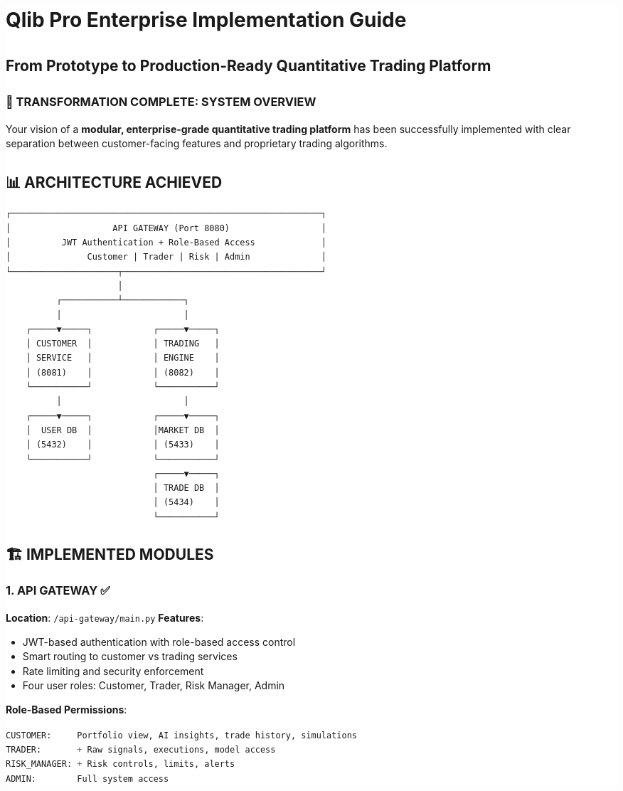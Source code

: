# Qlib Pro Enterprise Implementation Guide
## From Prototype to Production-Ready Quantitative Trading Platform

### 🎯 TRANSFORMATION COMPLETE: SYSTEM OVERVIEW

Your vision of a **modular, enterprise-grade quantitative trading platform** has been successfully implemented with clear separation between customer-facing features and proprietary trading algorithms.

## 📊 ARCHITECTURE ACHIEVED

```
┌─────────────────────────────────────────────────────────────┐
│                    API GATEWAY (Port 8080)                  │
│          JWT Authentication + Role-Based Access             │
│               Customer | Trader | Risk | Admin              │
└─────────────────────┬───────────────────────────────────────┘
                      │
          ┌───────────┴────────────┐
          │                        │
    ┌─────▼─────┐            ┌─────▼─────┐
    │ CUSTOMER  │            │ TRADING   │
    │ SERVICE   │            │ ENGINE    │
    │ (8081)    │            │ (8082)    │
    └───────────┘            └───────────┘
          │                        │
    ┌─────▼─────┐            ┌─────▼─────┐
    │  USER DB  │            │MARKET DB  │
    │ (5432)    │            │ (5433)    │
    └───────────┘            └───────────┘
                             ┌─────▼─────┐
                             │ TRADE DB  │
                             │ (5434)    │
                             └───────────┘
```

## 🏗️ IMPLEMENTED MODULES

### 1. API GATEWAY ✅
**Location**: `/api-gateway/main.py`
**Features**:
- JWT-based authentication with role-based access control
- Smart routing to customer vs trading services
- Rate limiting and security enforcement
- Four user roles: Customer, Trader, Risk Manager, Admin

**Role-Based Permissions**:
```python
CUSTOMER:     Portfolio view, AI insights, trade history, simulations
TRADER:       + Raw signals, executions, model access
RISK_MANAGER: + Risk controls, limits, alerts
ADMIN:        Full system access
```
